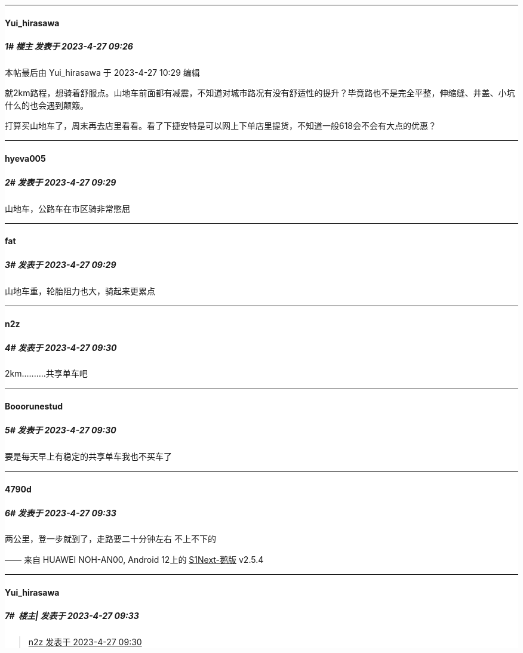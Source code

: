 
*****

####  Yui_hirasawa  
##### 1#       楼主       发表于 2023-4-27 09:26

 本帖最后由 Yui_hirasawa 于 2023-4-27 10:29 编辑 

就2km路程，想骑着舒服点。山地车前面都有减震，不知道对城市路况有没有舒适性的提升？毕竟路也不是完全平整，伸缩缝、井盖、小坑什么的也会遇到颠簸。

打算买山地车了，周末再去店里看看。看了下捷安特是可以网上下单店里提货，不知道一般618会不会有大点的优惠？

*****

####  hyeva005  
##### 2#       发表于 2023-4-27 09:29

山地车，公路车在市区骑非常憋屈

*****

####  fat  
##### 3#       发表于 2023-4-27 09:29

山地车重，轮胎阻力也大，骑起来更累点

*****

####  n2z  
##### 4#       发表于 2023-4-27 09:30

2km..........共享单车吧

*****

####  Booorunestud  
##### 5#       发表于 2023-4-27 09:30

要是每天早上有稳定的共享单车我也不买车了

*****

####  4790d  
##### 6#       发表于 2023-4-27 09:33

两公里，登一步就到了，走路要二十分钟左右 不上不下的

—— 来自 HUAWEI NOH-AN00, Android 12上的 [S1Next-鹅版](https://github.com/ykrank/S1-Next/releases) v2.5.4

*****

####  Yui_hirasawa  
##### 7#         楼主| 发表于 2023-4-27 09:33

<blockquote><a href="httphttps://bbs.saraba1st.com/2b/forum.php?mod=redirect&amp;goto=findpost&amp;pid=60630315&amp;ptid=2130991" target="_blank">n2z 发表于 2023-4-27 09:30</a>

